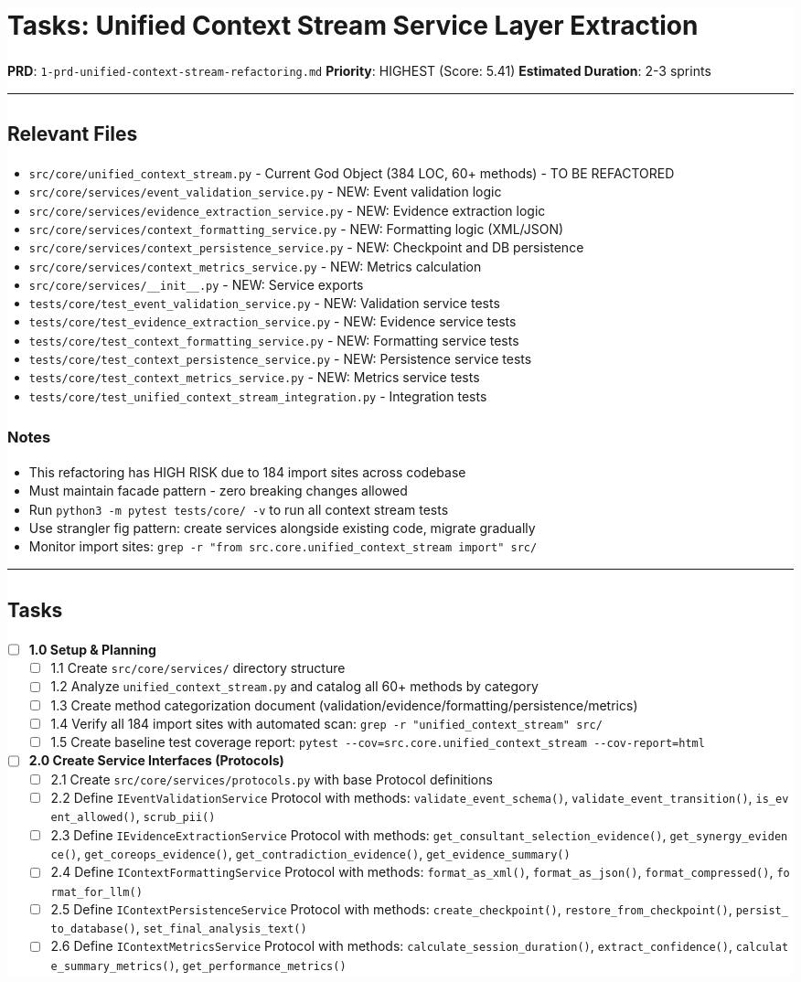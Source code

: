 # Tasks: Unified Context Stream Service Layer Extraction

**PRD**: `1-prd-unified-context-stream-refactoring.md`
**Priority**: HIGHEST (Score: 5.41)
**Estimated Duration**: 2-3 sprints

---

## Relevant Files

- `src/core/unified_context_stream.py` - Current God Object (384 LOC, 60+ methods) - TO BE REFACTORED
- `src/core/services/event_validation_service.py` - NEW: Event validation logic
- `src/core/services/evidence_extraction_service.py` - NEW: Evidence extraction logic
- `src/core/services/context_formatting_service.py` - NEW: Formatting logic (XML/JSON)
- `src/core/services/context_persistence_service.py` - NEW: Checkpoint and DB persistence
- `src/core/services/context_metrics_service.py` - NEW: Metrics calculation
- `src/core/services/__init__.py` - NEW: Service exports
- `tests/core/test_event_validation_service.py` - NEW: Validation service tests
- `tests/core/test_evidence_extraction_service.py` - NEW: Evidence service tests
- `tests/core/test_context_formatting_service.py` - NEW: Formatting service tests
- `tests/core/test_context_persistence_service.py` - NEW: Persistence service tests
- `tests/core/test_context_metrics_service.py` - NEW: Metrics service tests
- `tests/core/test_unified_context_stream_integration.py` - Integration tests

### Notes

- This refactoring has HIGH RISK due to 184 import sites across codebase
- Must maintain facade pattern - zero breaking changes allowed
- Run `python3 -m pytest tests/core/ -v` to run all context stream tests
- Use strangler fig pattern: create services alongside existing code, migrate gradually
- Monitor import sites: `grep -r "from src.core.unified_context_stream import" src/`

---

## Tasks

- [ ] **1.0 Setup & Planning**
  - [ ] 1.1 Create `src/core/services/` directory structure
  - [ ] 1.2 Analyze `unified_context_stream.py` and catalog all 60+ methods by category
  - [ ] 1.3 Create method categorization document (validation/evidence/formatting/persistence/metrics)
  - [ ] 1.4 Verify all 184 import sites with automated scan: `grep -r "unified_context_stream" src/`
  - [ ] 1.5 Create baseline test coverage report: `pytest --cov=src.core.unified_context_stream --cov-report=html`

- [ ] **2.0 Create Service Interfaces (Protocols)**
  - [ ] 2.1 Create `src/core/services/protocols.py` with base Protocol definitions
  - [ ] 2.2 Define `IEventValidationService` Protocol with methods: `validate_event_schema()`, `validate_event_transition()`, `is_event_allowed()`, `scrub_pii()`
  - [ ] 2.3 Define `IEvidenceExtractionService` Protocol with methods: `get_consultant_selection_evidence()`, `get_synergy_evidence()`, `get_coreops_evidence()`, `get_contradiction_evidence()`, `get_evidence_summary()`
  - [ ] 2.4 Define `IContextFormattingService` Protocol with methods: `format_as_xml()`, `format_as_json()`, `format_compressed()`, `format_for_llm()`
  - [ ] 2.5 Define `IContextPersistenceService` Protocol with methods: `create_checkpoint()`, `restore_from_checkpoint()`, `persist_to_database()`, `set_final_analysis_text()`
  - [ ] 2.6 Define `IContextMetricsService` Protocol with methods: `calculate_session_duration()`, `extract_confidence()`, `calculate_summary_metrics()`, `get_performance_metrics()`
